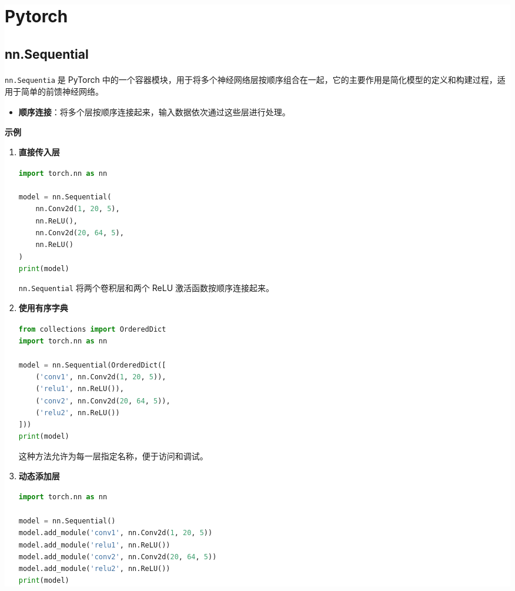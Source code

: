 # Pytorch

## nn.Sequential

`nn.Sequentia` 是 PyTorch 中的一个容器模块，用于将多个神经网络层按顺序组合在一起，它的主要作用是简化模型的定义和构建过程，适用于简单的前馈神经网络。

- **顺序连接**：将多个层按顺序连接起来，输入数据依次通过这些层进行处理。

**示例**

1. **直接传入层**

   ```python
   import torch.nn as nn
   
   model = nn.Sequential(
       nn.Conv2d(1, 20, 5),
       nn.ReLU(),
       nn.Conv2d(20, 64, 5),
       nn.ReLU()
   )
   print(model)
   ```

   `nn.Sequential` 将两个卷积层和两个 ReLU 激活函数按顺序连接起来。

2. **使用有序字典**

   ```python
   from collections import OrderedDict
   import torch.nn as nn
   
   model = nn.Sequential(OrderedDict([
       ('conv1', nn.Conv2d(1, 20, 5)),
       ('relu1', nn.ReLU()),
       ('conv2', nn.Conv2d(20, 64, 5)),
       ('relu2', nn.ReLU())
   ]))
   print(model)
   ```

   这种方法允许为每一层指定名称，便于访问和调试。

3. **动态添加层**

   ```python
   import torch.nn as nn
   
   model = nn.Sequential()
   model.add_module('conv1', nn.Conv2d(1, 20, 5))
   model.add_module('relu1', nn.ReLU())
   model.add_module('conv2', nn.Conv2d(20, 64, 5))
   model.add_module('relu2', nn.ReLU())
   print(model)
   ```

